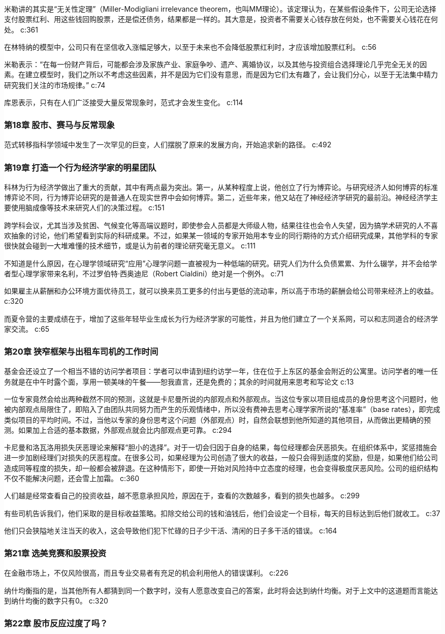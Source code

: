 米勒讲的其实是“无关性定理”（Miller-Modigliani irrelevance theorem，也叫MM理论）。该定理认为，在某些假设条件下，公司无论选择支付股票红利、用这些钱回购股票，还是偿还债务，结果都是一样的。其大意是，投资者不需要关心钱存放在何处，也不需要关心钱花在何处。 c:361

在林特纳的模型中，公司只有在坚信收入涨幅足够大，以至于未来也不会降低股票红利时，才应该增加股票红利。 c:56

米勒表示：“在每一份财产背后，可能都会涉及家族产业、家庭争吵、遗产、离婚协议，以及其他与投资组合选择理论几乎完全无关的因素。在建立模型时，我们之所以不考虑这些因素，并不是因为它们没有意思，而是因为它们太有趣了，会让我们分心，以至于无法集中精力研究我们关注的市场规律。” c:74

库恩表示，只有在人们广泛接受大量反常现象时，范式才会发生变化。 c:114

### 第18章 股市、赛马与反常现象

范式转移指科学领域中发生了一次罕见的巨变，人们摆脱了原来的发展方向，开始追求新的路径。 c:492

### 第19章 打造一个行为经济学家的明星团队

科林为行为经济学做出了重大的贡献，其中有两点最为突出。第一，从某种程度上说，他创立了行为博弈论。与研究经济人如何博弈的标准博弈论不同，行为博弈论研究的是普通人在现实世界中会如何博弈。第二，近些年来，他又站在了神经经济学研究的最前沿。神经经济学主要使用脑成像等技术来研究人们的决策过程。 c:151

跨学科会议，尤其当涉及贫困、气候变化等高端议题时，即使参会人员都是大师级人物，结果往往也会令人失望，因为搞学术研究的人不喜欢抽象的讨论，他们希望看到实际的科研成果。不过，如果某一领域的专家开始用本专业的同行期待的方式介绍研究成果，其他学科的专家很快就会碰到一大堆难懂的技术细节，或是认为前者的理论研究毫无意义。 c:111

不知道是什么原因，在心理学领域研究“应用”心理学问题一直被视为一种低端的研究。研究人们为什么负债累累、为什么辍学，并不会给学者型心理学家带来名利，不过罗伯特·西奥迪尼（Robert Cialdini）绝对是一个例外。 c:71

如果雇主从薪酬和办公环境方面优待员工，就可以换来员工更多的付出与更低的流动率，所以高于市场的薪酬会给公司带来经济上的收益。
 c:320

而夏令营的主要成绩在于，增加了这些年轻毕业生成长为行为经济学家的可能性，并且为他们建立了一个关系网，可以和志同道合的经济学家交流。 c:65

### 第20章 狭窄框架与出租车司机的工作时间

基金会还设立了一个相当不错的访问学者项目：学者可以申请到纽约访学一年，住在位于上东区的基金会附近的公寓里。访问学者的唯一任务就是在中午时露个面，享用一顿美味的午餐——恕我直言，还是免费的；其余的时间就用来思考和写论文 c:13

一位专家竟然会给出两种截然不同的预测，这就是卡尼曼所说的内部观点和外部观点。当这位专家以项目组成员的身份思考这个问题时，他被内部观点局限住了，即陷入了由团队共同努力而产生的乐观情绪中，所以没有费神去思考心理学家所说的“基准率”（base rates），即完成类似项目的平均时间。不过，当他以专家的身份思考这个问题（外部观点）时，自然会联想到他所知道的其他项目，从而做出更精确的预测。如果加上合适的基本数据，外部观点就会比内部观点更可靠。 c:294

卡尼曼和洛瓦洛用损失厌恶理论来解释“胆小的选择”。对于一切会归因于自身的结果，每位经理都会厌恶损失。在组织体系中，奖惩措施会进一步加剧经理们对损失的厌恶程度。在很多公司，如果经理为公司创造了很大的收益，一般只会得到适度的奖励，但是，如果他们给公司造成同等程度的损失，却一般都会被辞退。在这种情形下，即使一开始对风险持中立态度的经理，也会变得极度厌恶风险。公司的组织结构不仅不能解决问题，还会雪上加霜。 c:360

人们越是经常查看自己的投资收益，越不愿意承担风险，原因在于，查看的次数越多，看到的损失也越多。 c:299

有些司机告诉我们，他们采取的是目标收益策略。扣除交给公司的钱和油钱后，他们会设定一个目标，每天的目标达到后他们就收工。
 c:37

他们只会狭隘地关注当天的收入，这会导致他们犯下忙碌的日子少干活、清闲的日子多干活的错误。 c:164

### 第21章 选美竞赛和股票投资

在金融市场上，不仅风险很高，而且专业交易者有充足的机会利用他人的错误谋利。 c:226

纳什均衡指的是，当其他所有人都猜到同一个数字时，没有人愿意改变自己的答案，此时将会达到纳什均衡。对于上文中的这道题而言能达到纳什均衡的数字只有0。 c:320

### 第22章 股市反应过度了吗？
